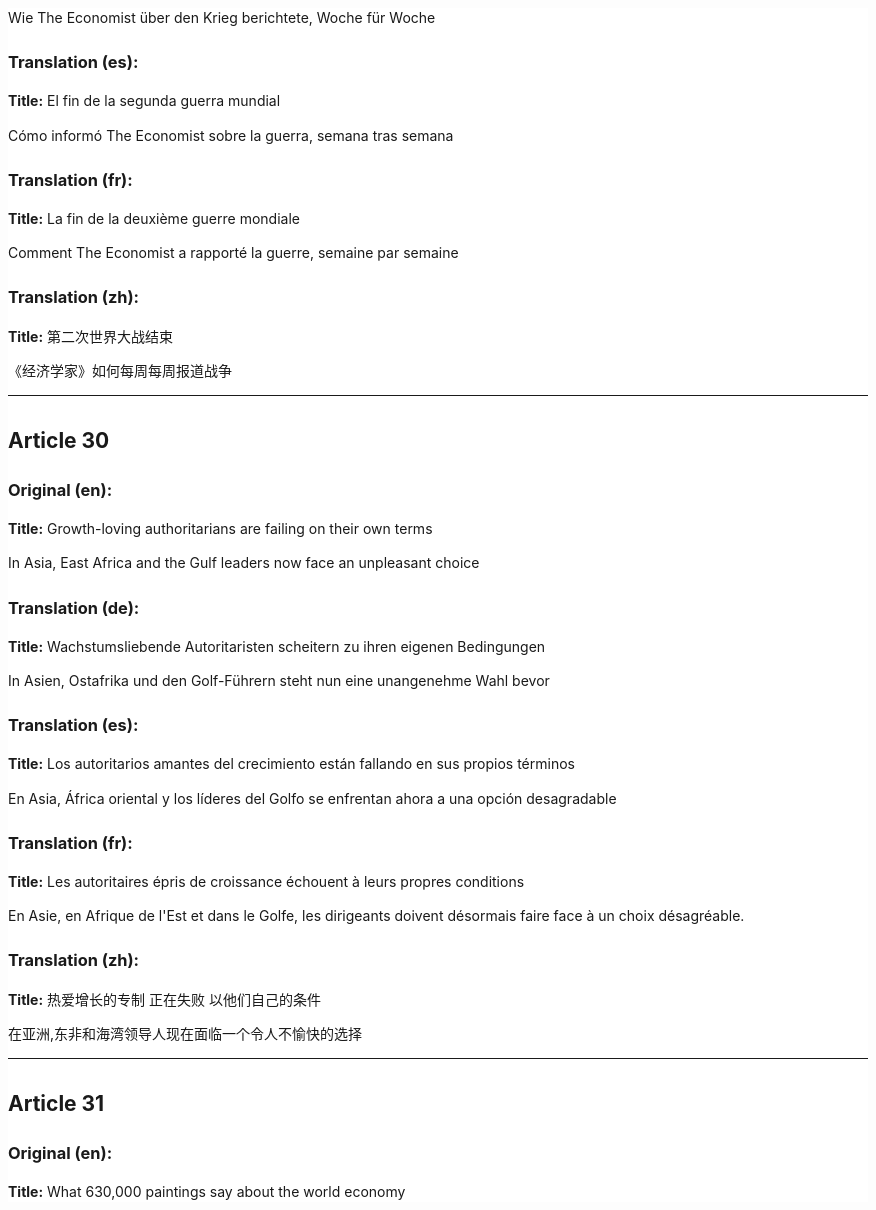 Wie The Economist über den Krieg berichtete, Woche für Woche

### Translation (es):
**Title:** El fin de la segunda guerra mundial

Cómo informó The Economist sobre la guerra, semana tras semana

### Translation (fr):
**Title:** La fin de la deuxième guerre mondiale

Comment The Economist a rapporté la guerre, semaine par semaine

### Translation (zh):
**Title:** 第二次世界大战结束

《经济学家》如何每周每周报道战争

---

## Article 30
### Original (en):
**Title:** Growth-loving authoritarians are failing on their own terms

In Asia, East Africa and the Gulf leaders now face an unpleasant choice

### Translation (de):
**Title:** Wachstumsliebende Autoritaristen scheitern zu ihren eigenen Bedingungen

In Asien, Ostafrika und den Golf-Führern steht nun eine unangenehme Wahl bevor

### Translation (es):
**Title:** Los autoritarios amantes del crecimiento están fallando en sus propios términos

En Asia, África oriental y los líderes del Golfo se enfrentan ahora a una opción desagradable

### Translation (fr):
**Title:** Les autoritaires épris de croissance échouent à leurs propres conditions

En Asie, en Afrique de l'Est et dans le Golfe, les dirigeants doivent désormais faire face à un choix désagréable.

### Translation (zh):
**Title:** 热爱增长的专制 正在失败 以他们自己的条件

在亚洲,东非和海湾领导人现在面临一个令人不愉快的选择

---

## Article 31
### Original (en):
**Title:** What 630,000 paintings say about the world economy
